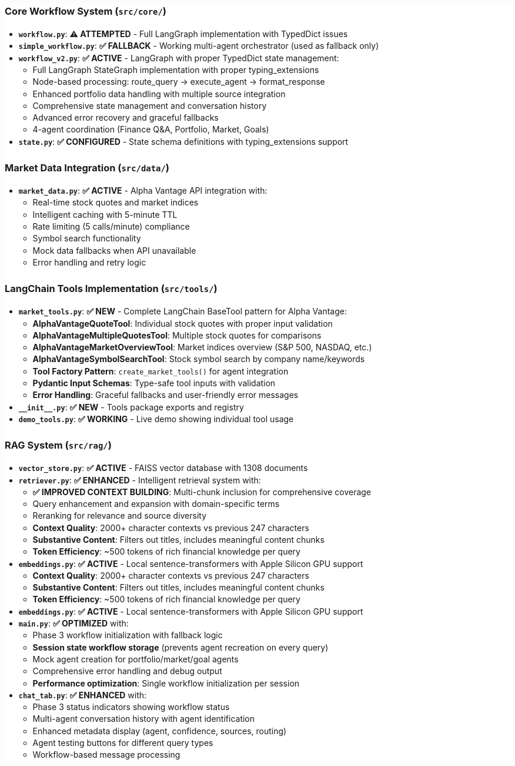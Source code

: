 ### **Core Workflow System (`src/core/`)**
- **`workflow.py`**: **⚠️ ATTEMPTED** - Full LangGraph implementation with TypedDict issues
- **`simple_workflow.py`**: **✅ FALLBACK** - Working multi-agent orchestrator (used as fallback only)
- **`workflow_v2.py`**: **✅ ACTIVE** - LangGraph with proper TypedDict state management:
  - Full LangGraph StateGraph implementation with proper typing_extensions
  - Node-based processing: route_query → execute_agent → format_response  
  - Enhanced portfolio data handling with multiple source integration
  - Comprehensive state management and conversation history
  - Advanced error recovery and graceful fallbacks
  - 4-agent coordination (Finance Q&A, Portfolio, Market, Goals)
- **`state.py`**: **✅ CONFIGURED** - State schema definitions with typing_extensions support

### **Market Data Integration (`src/data/`)**
- **`market_data.py`**: **✅ ACTIVE** - Alpha Vantage API integration with:
  - Real-time stock quotes and market indices
  - Intelligent caching with 5-minute TTL
  - Rate limiting (5 calls/minute) compliance
  - Symbol search functionality
  - Mock data fallbacks when API unavailable
  - Error handling and retry logic

### **LangChain Tools Implementation (`src/tools/`)**
- **`market_tools.py`**: **✅ NEW** - Complete LangChain BaseTool pattern for Alpha Vantage:
  - **AlphaVantageQuoteTool**: Individual stock quotes with proper input validation
  - **AlphaVantageMultipleQuotesTool**: Multiple stock quotes for comparisons
  - **AlphaVantageMarketOverviewTool**: Market indices overview (S&P 500, NASDAQ, etc.)
  - **AlphaVantageSymbolSearchTool**: Stock symbol search by company name/keywords
  - **Tool Factory Pattern**: `create_market_tools()` for agent integration
  - **Pydantic Input Schemas**: Type-safe tool inputs with validation
  - **Error Handling**: Graceful fallbacks and user-friendly error messages
- **`__init__.py`**: **✅ NEW** - Tools package exports and registry
- **`demo_tools.py`**: **✅ WORKING** - Live demo showing individual tool usage

### **RAG System (`src/rag/`)**
- **`vector_store.py`**: **✅ ACTIVE** - FAISS vector database with 1308 documents
- **`retriever.py`**: **✅ ENHANCED** - Intelligent retrieval system with:
  - **✅ IMPROVED CONTEXT BUILDING**: Multi-chunk inclusion for comprehensive coverage
  - Query enhancement and expansion with domain-specific terms
  - Reranking for relevance and source diversity
  - **Context Quality**: 2000+ character contexts vs previous 247 characters
  - **Substantive Content**: Filters out titles, includes meaningful content chunks
  - **Token Efficiency**: ~500 tokens of rich financial knowledge per query
- **`embeddings.py`**: **✅ ACTIVE** - Local sentence-transformers with Apple Silicon GPU support
  - **Context Quality**: 2000+ character contexts vs previous 247 characters
  - **Substantive Content**: Filters out titles, includes meaningful content chunks
  - **Token Efficiency**: ~500 tokens of rich financial knowledge per query
- **`embeddings.py`**: **✅ ACTIVE** - Local sentence-transformers with Apple Silicon GPU support
- **`main.py`**: **✅ OPTIMIZED** with:
  - Phase 3 workflow initialization with fallback logic
  - **Session state workflow storage** (prevents agent recreation on every query)
  - Mock agent creation for portfolio/market/goal agents
  - Comprehensive error handling and debug output
  - **Performance optimization**: Single workflow initialization per session
- **`chat_tab.py`**: **✅ ENHANCED** with:
  - Phase 3 status indicators showing workflow status
  - Multi-agent conversation history with agent identification
  - Enhanced metadata display (agent, confidence, sources, routing)
  - Agent testing buttons for different query types
  - Workflow-based message processing
